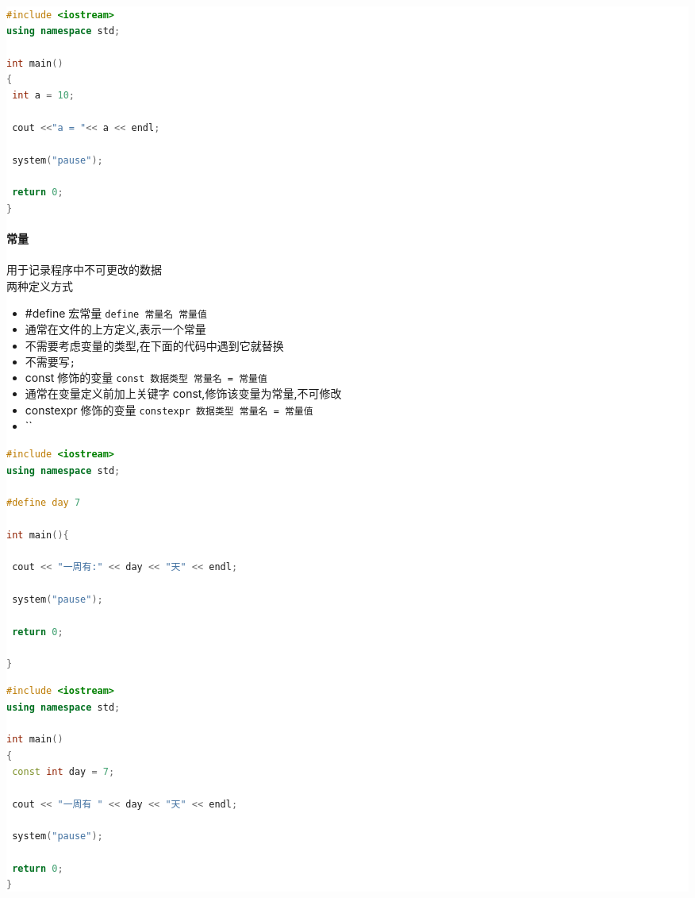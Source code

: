 ```c++
#include <iostream>
using namespace std;

int main()
{
 int a = 10;

 cout <<"a = "<< a << endl;

 system("pause");

 return 0;
}
```

#### **常量**

用于记录程序中不可更改的数据  
两种定义方式

- #define 宏常量 `define 常量名 常量值`
- 通常在文件的上方定义,表示一个常量
- 不需要考虑变量的类型,在下面的代码中遇到它就替换
- 不需要写`;`
- const 修饰的变量 `const 数据类型 常量名 = 常量值`
- 通常在变量定义前加上关键字 const,修饰该变量为常量,不可修改
- constexpr 修饰的变量 `constexpr 数据类型 常量名 = 常量值`
- ``

```c++
#include <iostream>
using namespace std;

#define day 7

int main(){

 cout << "一周有:" << day << "天" << endl;

 system("pause");

 return 0;

}
```

```c++
#include <iostream>
using namespace std;

int main()
{
 const int day = 7;

 cout << "一周有 " << day << "天" << endl;

 system("pause");

 return 0;
}
```
